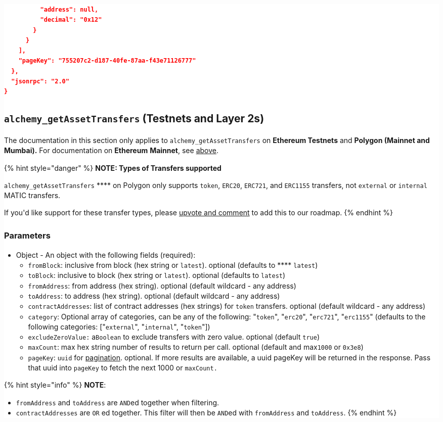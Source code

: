 ```json
          "address": null,
          "decimal": "0x12"
        }
      }
    ],
    "pageKey": "755207c2-d187-40fe-87aa-f43e71126777"
  },
  "jsonrpc": "2.0"
}
```

## `alchemy_getAssetTransfers` (Testnets and Layer 2s)

The documentation in this section only applies to `alchemy_getAssetTransfers` on **Ethereum Testnets** and **Polygon (Mainnet and Mumbai).** For documentation on **Ethereum** **Mainnet**, see [above](transfers-api.md#alchemy\_getassettransfers-ethereum-mainnet).

{% hint style="danger" %}
**NOTE: Types of Transfers supported**

`alchemy_getAssetTransfers` **** on Polygon only supports `token`, `ERC20`, `ERC721`, and `ERC1155` transfers, not `external` or `internal` MATIC transfers.&#x20;

If you'd like support for these transfer types, please [upvote and comment](https://roadmap.alchemy.com/b/feature-requests/support-internal-external-transfers-on-polygon) to add this to our roadmap.
{% endhint %}

### Parameters <a href="#parameters" id="parameters"></a>

* Object - An object with the following fields (required):
  * `fromBlock`: inclusive from block (hex string or `latest`). optional (defaults to **** `latest`)
  * `toBlock`: inclusive to block (hex string or `latest`). optional (defaults to `latest`)
  * `fromAddress`: from address (hex string). optional (default wildcard - any address)
  * `toAddress`: to address (hex string). optional (default wildcard - any address)
  * `contractAddresses`: list of contract addresses (hex strings) for `token` transfers. optional (default wildcard - any address)
  * `category`: Optional array of categories, can be any of the following: "`token`", "`erc20`", "`erc721`", "`erc1155`" (defaults to the following categories: \["`external`", "`internal`", "`token`"])
  * `excludeZeroValue:` a`Boolean` to exclude transfers with zero value. optional (default `true`)
  * `maxCount`: max hex string number of results to return per call. optional (default and max`1000` or `0x3e8`)
  * `pageKey`: `uuid` for [pagination](https://docs.alchemy.com/alchemy/enhanced-apis/transfers-api#pagination). optional. If more results are available, a uuid pageKey will be returned in the response. Pass that uuid into `pageKey` to fetch the next 1000 or `maxCount.`

{% hint style="info" %}
**NOTE**:&#x20;

* `fromAddress` and `toAddress` are `AND`ed together when filtering.
* `contractAddresses` are `OR` ed together. This filter will then be `AND`ed with `fromAddress` and `toAddress`.
{% endhint %}
